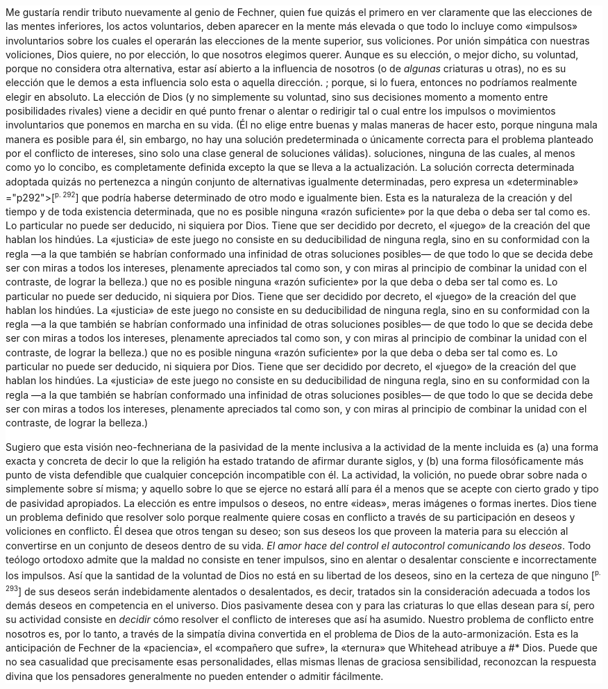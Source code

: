 Me gustaría rendir tributo nuevamente al genio de Fechner, quien fue quizás el primero en ver claramente que las elecciones de las mentes inferiores, los actos voluntarios, deben aparecer en la mente más elevada o que todo lo incluye como «impulsos» involuntarios sobre los cuales el operarán las elecciones de la mente superior, sus voliciones. Por unión simpática con nuestras voliciones, Dios quiere, no por elección, lo que nosotros elegimos querer. Aunque es su elección, o mejor dicho, su voluntad, porque no considera otra alternativa, estar así abierto a la influencia de nosotros (o de _algunas_ criaturas u otras), no es su elección que le demos a esta influencia solo esta o aquella dirección. ; porque, si lo fuera, entonces no podríamos realmente elegir en absoluto. La elección de Dios (y no simplemente su voluntad, sino sus decisiones momento a momento entre posibilidades rivales) viene a decidir en qué punto frenar o alentar o redirigir tal o cual entre los impulsos o movimientos involuntarios que ponemos en marcha en su vida. (Él no elige entre buenas y malas maneras de hacer esto, porque ninguna mala manera es posible para él, sin embargo, no hay una solución predeterminada o únicamente correcta para el problema planteado por el conflicto de intereses, sino solo una clase general de soluciones válidas). soluciones, ninguna de las cuales, al menos como yo lo concibo, es completamente definida excepto la que se lleva a la actualización. La solución correcta determinada adoptada quizás no pertenezca a ningún conjunto de alternativas igualmente determinadas, pero expresa un «determinable» ="p292">[<sup><small>p. 292</small></sup>]</span> que podría haberse determinado de otro modo e igualmente bien. Esta es la naturaleza de la creación y del tiempo y de toda existencia determinada, que no es posible ninguna «razón suficiente» por la que deba o deba ser tal como es. Lo particular no puede ser deducido, ni siquiera por Dios. Tiene que ser decidido por decreto, el «juego» de la creación del que hablan los hindúes. La «justicia» de este juego no consiste en su deducibilidad de ninguna regla, sino en su conformidad con la regla —a la que también se habrían conformado una infinidad de otras soluciones posibles— de que todo lo que se decida debe ser con miras a todos los intereses, plenamente apreciados tal como son, y con miras al principio de combinar la unidad con el contraste, de lograr la belleza.) que no es posible ninguna «razón suficiente» por la que deba o deba ser tal como es. Lo particular no puede ser deducido, ni siquiera por Dios. Tiene que ser decidido por decreto, el «juego» de la creación del que hablan los hindúes. La «justicia» de este juego no consiste en su deducibilidad de ninguna regla, sino en su conformidad con la regla —a la que también se habrían conformado una infinidad de otras soluciones posibles— de que todo lo que se decida debe ser con miras a todos los intereses, plenamente apreciados tal como son, y con miras al principio de combinar la unidad con el contraste, de lograr la belleza.) que no es posible ninguna «razón suficiente» por la que deba o deba ser tal como es. Lo particular no puede ser deducido, ni siquiera por Dios. Tiene que ser decidido por decreto, el «juego» de la creación del que hablan los hindúes. La «justicia» de este juego no consiste en su deducibilidad de ninguna regla, sino en su conformidad con la regla —a la que también se habrían conformado una infinidad de otras soluciones posibles— de que todo lo que se decida debe ser con miras a todos los intereses, plenamente apreciados tal como son, y con miras al principio de combinar la unidad con el contraste, de lograr la belleza.)

Sugiero que esta visión neo-fechneriana de la pasividad de la mente inclusiva a la actividad de la mente incluida es (a) una forma exacta y concreta de decir lo que la religión ha estado tratando de afirmar durante siglos, y (b) una forma filosóficamente más punto de vista defendible que cualquier concepción incompatible con él. La actividad, la volición, no puede obrar sobre nada o simplemente sobre sí misma; y aquello sobre lo que se ejerce no estará allí para él a menos que se acepte con cierto grado y tipo de pasividad apropiados. La elección es entre impulsos o deseos, no entre «ideas», meras imágenes o formas inertes. Dios tiene un problema definido que resolver solo porque realmente quiere cosas en conflicto a través de su participación en deseos y voliciones en conflicto. Él desea que otros tengan su deseo; son sus deseos los que proveen la materia para su elección al convertirse en un conjunto de deseos dentro de su vida. _El amor hace del control el autocontrol comunicando los deseos_. Todo teólogo ortodoxo admite que la maldad no consiste en tener impulsos, sino en alentar o desalentar consciente e incorrectamente los impulsos. Así que la santidad de la voluntad de Dios no está en su libertad de los deseos, sino en la certeza de que ninguno <span id="p293">[<sup><small>p. 293</small></sup>]</span> de sus deseos serán indebidamente alentados o desalentados, es decir, tratados sin la consideración adecuada a todos los demás deseos en competencia en el universo. Dios pasivamente desea con y para las criaturas lo que ellas desean para sí, pero su actividad consiste en _decidir_ cómo resolver el conflicto de intereses que así ha asumido. Nuestro problema de conflicto entre nosotros es, por lo tanto, a través de la simpatía divina convertida en el problema de Dios de la auto-armonización. Esta es la anticipación de Fechner de la «paciencia», el «compañero que sufre», la «ternura» que Whitehead atribuye a #* Dios. Puede que no sea casualidad que precisamente esas personalidades, ellas mismas llenas de graciosa sensibilidad, reconozcan la respuesta divina que los pensadores generalmente no pueden entender o admitir fácilmente.
